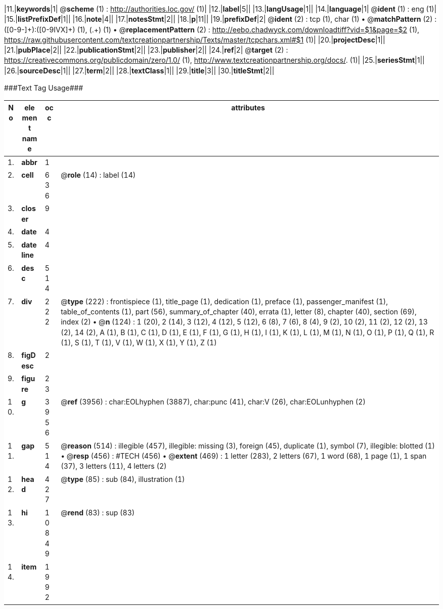 |11.|__keywords__|1| @__scheme__ (1) : http://authorities.loc.gov/ (1)|
|12.|__label__|5||
|13.|__langUsage__|1||
|14.|__language__|1| @__ident__ (1) : eng (1)|
|15.|__listPrefixDef__|1||
|16.|__note__|4||
|17.|__notesStmt__|2||
|18.|__p__|11||
|19.|__prefixDef__|2| @__ident__ (2) : tcp (1), char (1)  •  @__matchPattern__ (2) : ([0-9\-]+):([0-9IVX]+) (1), (.+) (1)  •  @__replacementPattern__ (2) : http://eebo.chadwyck.com/downloadtiff?vid=$1&page=$2 (1), https://raw.githubusercontent.com/textcreationpartnership/Texts/master/tcpchars.xml#$1 (1)|
|20.|__projectDesc__|1||
|21.|__pubPlace__|2||
|22.|__publicationStmt__|2||
|23.|__publisher__|2||
|24.|__ref__|2| @__target__ (2) : https://creativecommons.org/publicdomain/zero/1.0/ (1), http://www.textcreationpartnership.org/docs/. (1)|
|25.|__seriesStmt__|1||
|26.|__sourceDesc__|1||
|27.|__term__|2||
|28.|__textClass__|1||
|29.|__title__|3||
|30.|__titleStmt__|2||


###Text Tag Usage###

|No|element name|occ|attributes|
|---|---|---|---|
|1.|__abbr__|1||
|2.|__cell__|636| @__role__ (14) : label (14)|
|3.|__closer__|9||
|4.|__date__|4||
|5.|__dateline__|4||
|6.|__desc__|514||
|7.|__div__|222| @__type__ (222) : frontispiece (1), title_page (1), dedication (1), preface (1), passenger_manifest (1), table_of_contents (1), part (56), summary_of_chapter (40), errata (1), letter (8), chapter (40), section (69), index (2)  •  @__n__ (124) : 1 (20), 2 (14), 3 (12), 4 (12), 5 (12), 6 (8), 7 (6), 8 (4), 9 (2), 10 (2), 11 (2), 12 (2), 13 (2), 14 (2), A (1), B (1), C (1), D (1), E (1), F (1), G (1), H (1), I (1), K (1), L (1), M (1), N (1), O (1), P (1), Q (1), R (1), S (1), T (1), V (1), W (1), X (1), Y (1), Z (1)|
|8.|__figDesc__|2||
|9.|__figure__|23||
|10.|__g__|3956| @__ref__ (3956) : char:EOLhyphen (3887), char:punc (41), char:V (26), char:EOLunhyphen (2)|
|11.|__gap__|514| @__reason__ (514) : illegible (457), illegible: missing (3), foreign (45), duplicate (1), symbol (7), illegible: blotted (1)  •  @__resp__ (456) : #TECH (456)  •  @__extent__ (469) : 1 letter (283), 2 letters (67), 1 word (68), 1 page (1), 1 span (37), 3 letters (11), 4 letters (2)|
|12.|__head__|427| @__type__ (85) : sub (84), illustration (1)|
|13.|__hi__|10849| @__rend__ (83) : sup (83)|
|14.|__item__|1992||